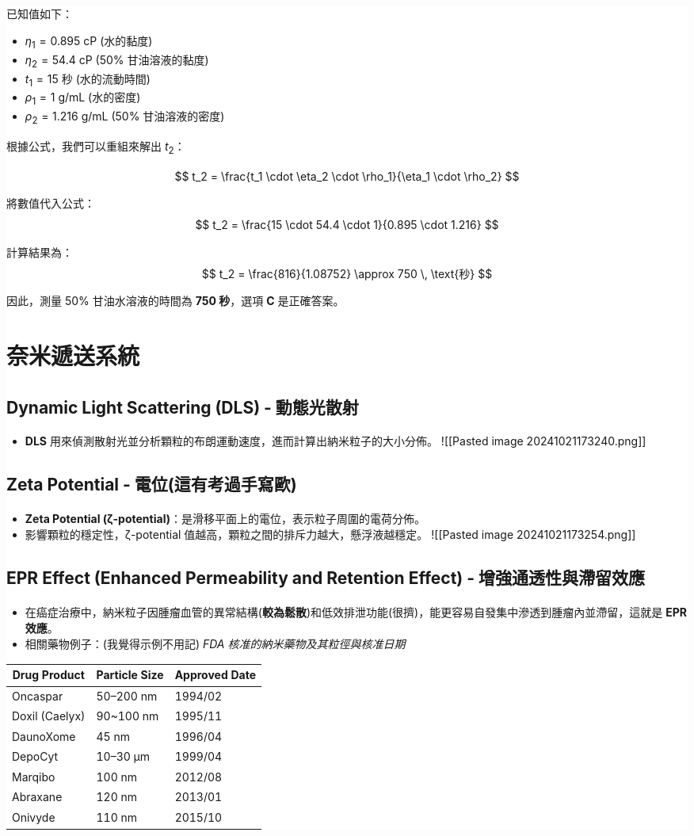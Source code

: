 已知值如下：
- $\eta_1 = 0.895$ cP (水的黏度)
- $\eta_2 = 54.4$ cP (50% 甘油溶液的黏度)
- $t_1 = 15$ 秒 (水的流動時間)
- $\rho_1 = 1$ g/mL (水的密度)
- $\rho_2 = 1.216$ g/mL (50% 甘油溶液的密度)

根據公式，我們可以重組來解出 $t_2$：

$$
t_2 = \frac{t_1 \cdot \eta_2 \cdot \rho_1}{\eta_1 \cdot \rho_2}
$$

將數值代入公式：
$$
t_2 = \frac{15 \cdot 54.4 \cdot 1}{0.895 \cdot 1.216}
$$

計算結果為：
$$
t_2 = \frac{816}{1.08752} \approx 750 \, \text{秒}
$$

因此，測量 50% 甘油水溶液的時間為 **750 秒**，選項 **C** 是正確答案。

# 奈米遞送系統
## Dynamic Light Scattering (DLS) - 動態光散射
- **DLS** 用來偵測散射光並分析顆粒的布朗運動速度，進而計算出納米粒子的大小分佈。
![[Pasted image 20241021173240.png]]
## Zeta Potential - 電位(這有考過手寫歐)
- **Zeta Potential (ζ-potential)**：是滑移平面上的電位，表示粒子周圍的電荷分佈。
- 影響顆粒的穩定性，ζ-potential 值越高，顆粒之間的排斥力越大，懸浮液越穩定。
![[Pasted image 20241021173254.png]]
## EPR Effect (Enhanced Permeability and Retention Effect) - 增強通透性與滯留效應
- 在癌症治療中，納米粒子因腫瘤血管的異常結構(**較為鬆散**)和低效排泄功能(很擠)，能更容易自發集中滲透到腫瘤內並滯留，這就是 **EPR 效應**。
- 相關藥物例子：(我覺得示例不用記)
*FDA 核准的納米藥物及其粒徑與核准日期*

| **Drug Product**   | **Particle Size**  | **Approved Date** |
|--------------------|--------------------|-------------------|
| Oncaspar           | 50–200 nm          | 1994/02           |
| Doxil (Caelyx)      | 90~100 nm          | 1995/11           |
| DaunoXome          | 45 nm              | 1996/04           |
| DepoCyt            | 10–30 μm           | 1999/04           |
| Marqibo            | 100 nm             | 2012/08           |
| Abraxane           | 120 nm             | 2013/01           |
| Onivyde            | 110 nm             | 2015/10           |
